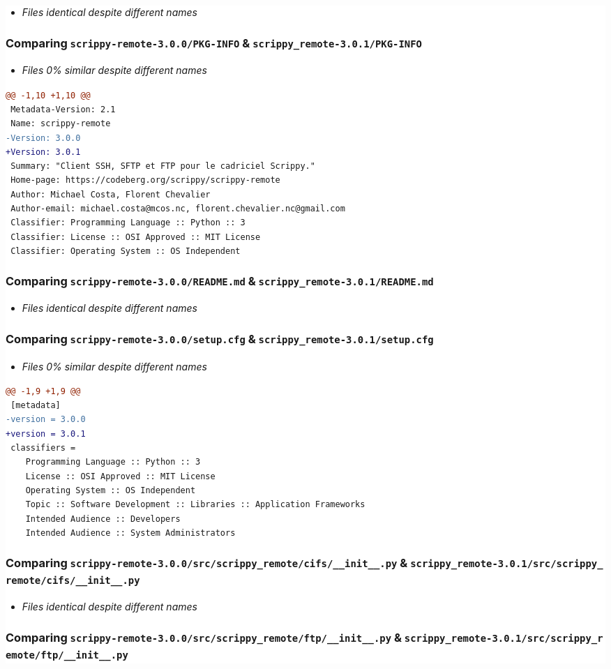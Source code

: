  * *Files identical despite different names*

### Comparing `scrippy-remote-3.0.0/PKG-INFO` & `scrippy_remote-3.0.1/PKG-INFO`

 * *Files 0% similar despite different names*

```diff
@@ -1,10 +1,10 @@
 Metadata-Version: 2.1
 Name: scrippy-remote
-Version: 3.0.0
+Version: 3.0.1
 Summary: "Client SSH, SFTP et FTP pour le cadriciel Scrippy."
 Home-page: https://codeberg.org/scrippy/scrippy-remote
 Author: Michael Costa, Florent Chevalier
 Author-email: michael.costa@mcos.nc, florent.chevalier.nc@gmail.com
 Classifier: Programming Language :: Python :: 3
 Classifier: License :: OSI Approved :: MIT License
 Classifier: Operating System :: OS Independent
```

### Comparing `scrippy-remote-3.0.0/README.md` & `scrippy_remote-3.0.1/README.md`

 * *Files identical despite different names*

### Comparing `scrippy-remote-3.0.0/setup.cfg` & `scrippy_remote-3.0.1/setup.cfg`

 * *Files 0% similar despite different names*

```diff
@@ -1,9 +1,9 @@
 [metadata]
-version = 3.0.0
+version = 3.0.1
 classifiers = 
 	Programming Language :: Python :: 3
 	License :: OSI Approved :: MIT License
 	Operating System :: OS Independent
 	Topic :: Software Development :: Libraries :: Application Frameworks
 	Intended Audience :: Developers
 	Intended Audience :: System Administrators
```

### Comparing `scrippy-remote-3.0.0/src/scrippy_remote/cifs/__init__.py` & `scrippy_remote-3.0.1/src/scrippy_remote/cifs/__init__.py`

 * *Files identical despite different names*

### Comparing `scrippy-remote-3.0.0/src/scrippy_remote/ftp/__init__.py` & `scrippy_remote-3.0.1/src/scrippy_remote/ftp/__init__.py`
